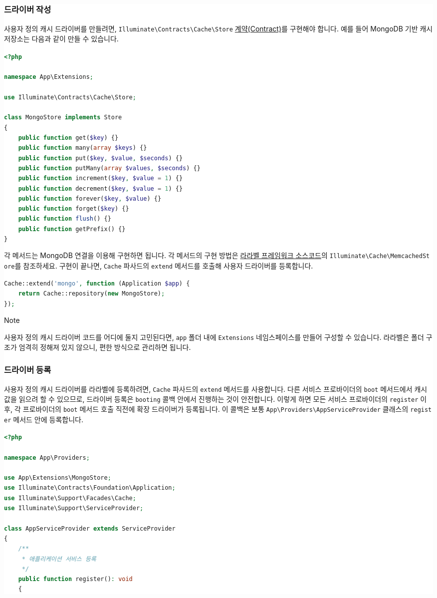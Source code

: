 <a name="writing-the-driver"></a>
### 드라이버 작성

사용자 정의 캐시 드라이버를 만들려면, `Illuminate\Contracts\Cache\Store` [계약(Contract)](/docs/12.x/contracts)를 구현해야 합니다. 예를 들어 MongoDB 기반 캐시 저장소는 다음과 같이 만들 수 있습니다.

```php
<?php

namespace App\Extensions;

use Illuminate\Contracts\Cache\Store;

class MongoStore implements Store
{
    public function get($key) {}
    public function many(array $keys) {}
    public function put($key, $value, $seconds) {}
    public function putMany(array $values, $seconds) {}
    public function increment($key, $value = 1) {}
    public function decrement($key, $value = 1) {}
    public function forever($key, $value) {}
    public function forget($key) {}
    public function flush() {}
    public function getPrefix() {}
}
```

각 메서드는 MongoDB 연결을 이용해 구현하면 됩니다. 각 메서드의 구현 방법은 [라라벨 프레임워크 소스코드](https://github.com/laravel/framework)의 `Illuminate\Cache\MemcachedStore`를 참조하세요. 구현이 끝나면, `Cache` 파사드의 `extend` 메서드를 호출해 사용자 드라이버를 등록합니다.

```php
Cache::extend('mongo', function (Application $app) {
    return Cache::repository(new MongoStore);
});
```

> [!NOTE]
> 사용자 정의 캐시 드라이버 코드를 어디에 둘지 고민된다면, `app` 폴더 내에 `Extensions` 네임스페이스를 만들어 구성할 수 있습니다. 라라벨은 폴더 구조가 엄격히 정해져 있지 않으니, 편한 방식으로 관리하면 됩니다.

<a name="registering-the-driver"></a>
### 드라이버 등록

사용자 정의 캐시 드라이버를 라라벨에 등록하려면, `Cache` 파사드의 `extend` 메서드를 사용합니다. 다른 서비스 프로바이더의 `boot` 메서드에서 캐시 값을 읽으려 할 수 있으므로, 드라이버 등록은 `booting` 콜백 안에서 진행하는 것이 안전합니다. 이렇게 하면 모든 서비스 프로바이더의 `register` 이후, 각 프로바이더의 `boot` 메서드 호출 직전에 확장 드라이버가 등록됩니다. 이 콜백은 보통 `App\Providers\AppServiceProvider` 클래스의 `register` 메서드 안에 등록합니다.

```php
<?php

namespace App\Providers;

use App\Extensions\MongoStore;
use Illuminate\Contracts\Foundation\Application;
use Illuminate\Support\Facades\Cache;
use Illuminate\Support\ServiceProvider;

class AppServiceProvider extends ServiceProvider
{
    /**
     * 애플리케이션 서비스 등록
     */
    public function register(): void
    {
```